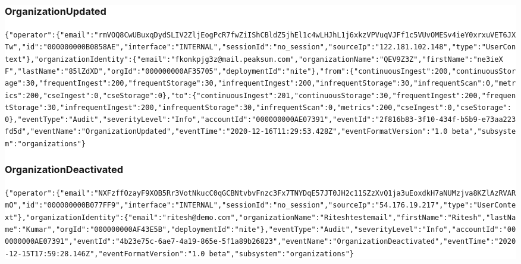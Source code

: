 ### OrganizationUpdated

```
{"operator":{"email":"rmVOQ8CwUBuxqDydSLIV2ZljEogPcR7fwZiIShCBldZ5jhEl1c4wLHJhL1j6xkzVPVuqVJFf1c5VUvOMESv4ieY0xrxuVET6JXTw","id":"000000000B0858AE","interface":"INTERNAL","sessionId":"no_session","sourceIp":"122.181.102.148","type":"UserContext"},"organizationIdentity":{"email":"fkonkpjg3z@mail.peaksum.com","organizationName":"QEV9Z3Z","firstName":"ne3ieXF","lastName":"85lZdXD","orgId":"000000000AF35705","deploymentId":"nite"},"from":{"continuousIngest":200,"continuousStorage":30,"frequentIngest":200,"frequentStorage":30,"infrequentIngest":200,"infrequentStorage":30,"infrequentScan":0,"metrics":200,"cseIngest":0,"cseStorage":0},"to":{"continuousIngest":201,"continuousStorage":30,"frequentIngest":200,"frequentStorage":30,"infrequentIngest":200,"infrequentStorage":30,"infrequentScan":0,"metrics":200,"cseIngest":0,"cseStorage":0},"eventType":"Audit","severityLevel":"Info","accountId":"000000000AE07391","eventId":"2f816b83-3f10-434f-b5b9-e73aa223fd5d","eventName":"OrganizationUpdated","eventTime":"2020-12-16T11:29:53.428Z","eventFormatVersion":"1.0 beta","subsystem":"organizations"}
```

### OrganizationDeactivated 

```
{"operator":{"email":"NXFzffOzayF9XOB5Rr3VotNkucC0qGCBNtvbvFnzc3Fx7TNYDqE57JT0JH2c11SZzXvQ1ja3uEoxdkH7aNUMzjva8KZlAzRVARmO","id":"000000000B077FF9","interface":"INTERNAL","sessionId":"no_session","sourceIp":"54.176.19.217","type":"UserContext"},"organizationIdentity":{"email":"ritesh@demo.com","organizationName":"Riteshtestemail","firstName":"Ritesh","lastName":"Kumar","orgId":"000000000AF43E5B","deploymentId":"nite"},"eventType":"Audit","severityLevel":"Info","accountId":"000000000AE07391","eventId":"4b23e75c-6ae7-4a19-865e-5f1a89b26823","eventName":"OrganizationDeactivated","eventTime":"2020-12-15T17:59:28.146Z","eventFormatVersion":"1.0 beta","subsystem":"organizations"}
```
